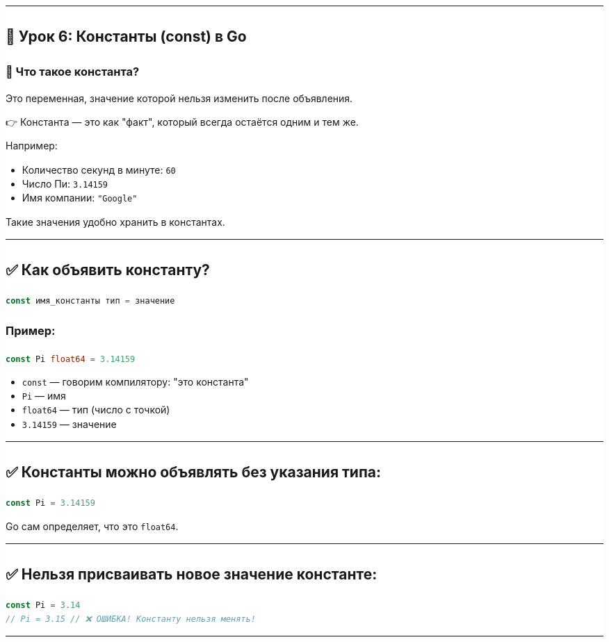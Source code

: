 
---

## 🔹 Урок 6: Константы (const) в Go

### 🧠 Что такое константа?

Это переменная, значение которой нельзя изменить после объявления.

👉 Константа — это как "факт", который всегда остаётся одним и тем же.

Например:

* Количество секунд в минуте: `60`
* Число Пи: `3.14159`
* Имя компании: `"Google"`

Такие значения удобно хранить в константах.

---

## ✅ Как объявить константу?

```go
const имя_константы тип = значение
```

### Пример:

```go
const Pi float64 = 3.14159
```

* `const` — говорим компилятору: "это константа"
* `Pi` — имя
* `float64` — тип (число с точкой)
* `3.14159` — значение

---

## ✅ Константы можно объявлять без указания типа:

```go
const Pi = 3.14159
```

Go сам определяет, что это `float64`.

---

## ✅ Нельзя присваивать новое значение константе:

```go
const Pi = 3.14
// Pi = 3.15 // ❌ ОШИБКА! Константу нельзя менять!
```

---